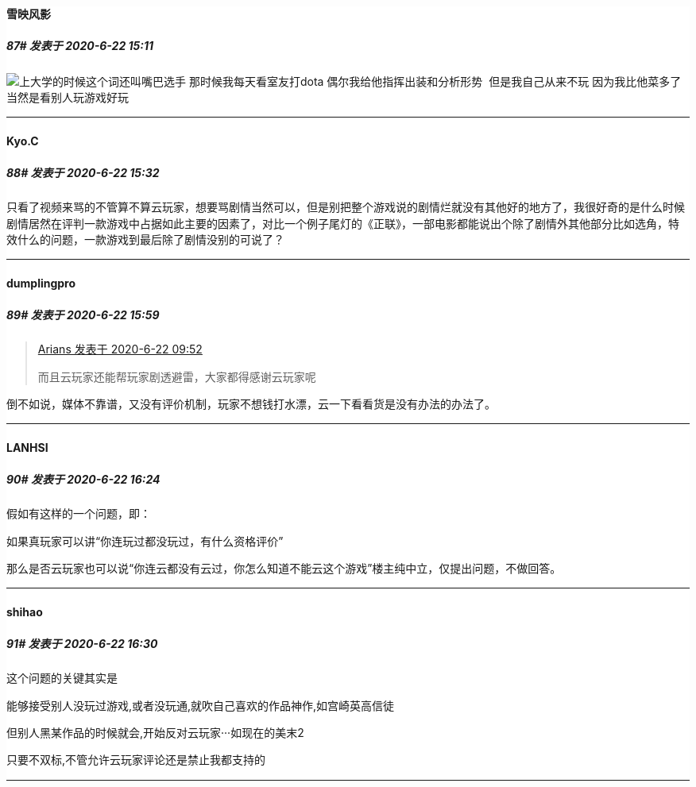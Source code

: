 ####  雪映风影  
##### 87#       发表于 2020-6-22 15:11


<img src="https://static.saraba1st.com/image/smiley/face2017/067.png" referrerpolicy="no-referrer">上大学的时候这个词还叫嘴巴选手
那时候我每天看室友打dota 偶尔我给他指挥出装和分析形势  但是我自己从来不玩 因为我比他菜多了 当然是看别人玩游戏好玩


-----

####  Kyo.C  
##### 88#       发表于 2020-6-22 15:32


只看了视频来骂的不管算不算云玩家，想要骂剧情当然可以，但是别把整个游戏说的剧情烂就没有其他好的地方了，我很好奇的是什么时候剧情居然在评判一款游戏中占据如此主要的因素了，对比一个例子尾灯的《正联》，一部电影都能说出个除了剧情外其他部分比如选角，特效什么的问题，一款游戏到最后除了剧情没别的可说了？


-----

####  dumplingpro  
##### 89#       发表于 2020-6-22 15:59


<blockquote><a href="httphttps://bbs.saraba1st.com/2b/forum.php?mod=redirect&amp;goto=findpost&amp;pid=47899706&amp;ptid=1943273" target="_blank">Arians 发表于 2020-6-22 09:52</a>

而且云玩家还能帮玩家剧透避雷，大家都得感谢云玩家呢</blockquote>
倒不如说，媒体不靠谱，又没有评价机制，玩家不想钱打水漂，云一下看看货是没有办法的办法了。


-----

####  LANHSI  
##### 90#       发表于 2020-6-22 16:24


假如有这样的一个问题，即：

如果真玩家可以讲“你连玩过都没玩过，有什么资格评价”

那么是否云玩家也可以说“你连云都没有云过，你怎么知道不能云这个游戏”楼主纯中立，仅提出问题，不做回答。


-----

####  shihao  
##### 91#       发表于 2020-6-22 16:30


这个问题的关键其实是

能够接受别人没玩过游戏,或者没玩通,就吹自己喜欢的作品神作,如宫崎英高信徒

但别人黑某作品的时候就会,开始反对云玩家···如现在的美末2

只要不双标,不管允许云玩家评论还是禁止我都支持的


-----
